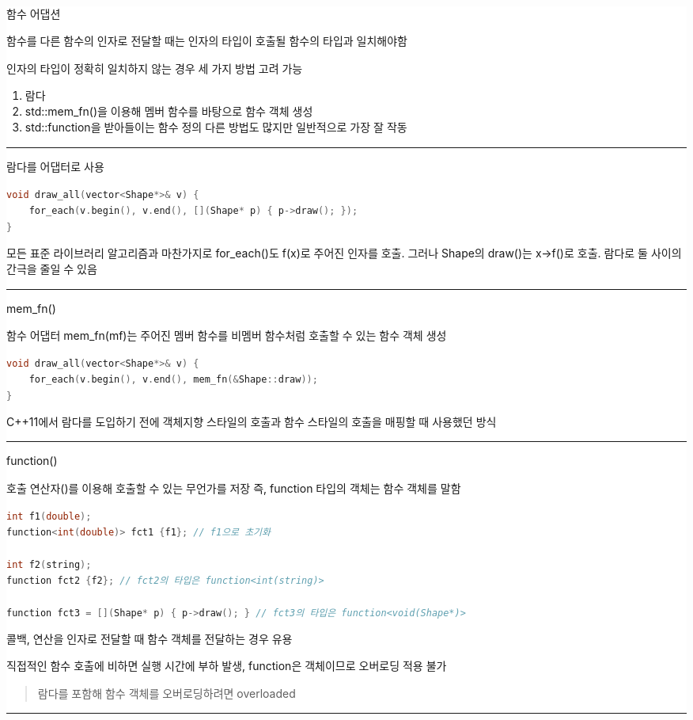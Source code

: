 함수 어댑션

함수를 다른 함수의 인자로 전달할 때는 인자의 타입이 호출될 함수의 타입과 일치해야함

인자의 타입이 정확히 일치하지 않는 경우 세 가지 방법 고려 가능
1. 람다
2. std::mem_fn()을 이용해 멤버 함수를 바탕으로 함수 객체 생성
3. std::function을 받아들이는 함수 정의
다른 방법도 많지만 일반적으로 가장 잘 작동

---

람다를 어댑터로 사용

```c
void draw_all(vector<Shape*>& v) {
	for_each(v.begin(), v.end(), [](Shape* p) { p->draw(); });
}
```

모든 표준 라이브러리 알고리즘과 마찬가지로 for_each()도 f(x)로 주어진 인자를 호출. 그러나 Shape의 draw()는 x->f()로 호출. 람다로 둘 사이의 간극을 줄일 수 있음

---

mem_fn()

함수 어댑터 mem_fn(mf)는 주어진 멤버 함수를 비멤버 함수처럼 호출할 수 있는 함수 객체 생성

```c
void draw_all(vector<Shape*>& v) {
	for_each(v.begin(), v.end(), mem_fn(&Shape::draw));
}
```
C++11에서 람다를 도입하기 전에 객체지향 스타일의 호출과 함수 스타일의 호출을 매핑할 때 사용했던 방식

---

function()

호출 연산자()를 이용해 호출할 수 있는 무언가를 저장
즉, function 타입의 객체는 함수 객체를 말함

```c
int f1(double);
function<int(double)> fct1 {f1}; // f1으로 초기화

int f2(string);
function fct2 {f2}; // fct2의 타입은 function<int(string)>

function fct3 = [](Shape* p) { p->draw(); } // fct3의 타입은 function<void(Shape*)>
```

콜백, 연산을 인자로 전달할 때 함수 객체를 전달하는 경우 유용

직접적인 함수 호출에 비하면 실행 시간에 부하 발생, function은 객체이므로 오버로딩 적용 불가

> 람다를 포함해 함수 객체를 오버로딩하려면 overloaded 

---
